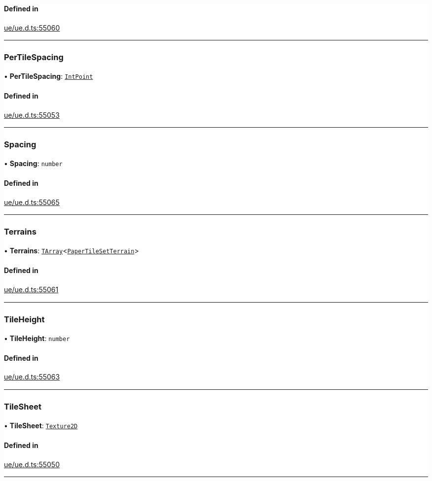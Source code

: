 #### Defined in

[ue/ue.d.ts:55060](https://github.com/YugMetaverse/yug_typings/blob/b7d9b19/ue/ue.d.ts#L55060)

___

### PerTileSpacing

• **PerTileSpacing**: [`IntPoint`](ue_ue_s.IntPoint.md)

#### Defined in

[ue/ue.d.ts:55053](https://github.com/YugMetaverse/yug_typings/blob/b7d9b19/ue/ue.d.ts#L55053)

___

### Spacing

• **Spacing**: `number`

#### Defined in

[ue/ue.d.ts:55065](https://github.com/YugMetaverse/yug_typings/blob/b7d9b19/ue/ue.d.ts#L55065)

___

### Terrains

• **Terrains**: [`TArray`](../interfaces/ue_puerts.TArray.md)<[`PaperTileSetTerrain`](ue_ue.PaperTileSetTerrain.md)\>

#### Defined in

[ue/ue.d.ts:55061](https://github.com/YugMetaverse/yug_typings/blob/b7d9b19/ue/ue.d.ts#L55061)

___

### TileHeight

• **TileHeight**: `number`

#### Defined in

[ue/ue.d.ts:55063](https://github.com/YugMetaverse/yug_typings/blob/b7d9b19/ue/ue.d.ts#L55063)

___

### TileSheet

• **TileSheet**: [`Texture2D`](ue_ue.Texture2D.md)

#### Defined in

[ue/ue.d.ts:55050](https://github.com/YugMetaverse/yug_typings/blob/b7d9b19/ue/ue.d.ts#L55050)

___
